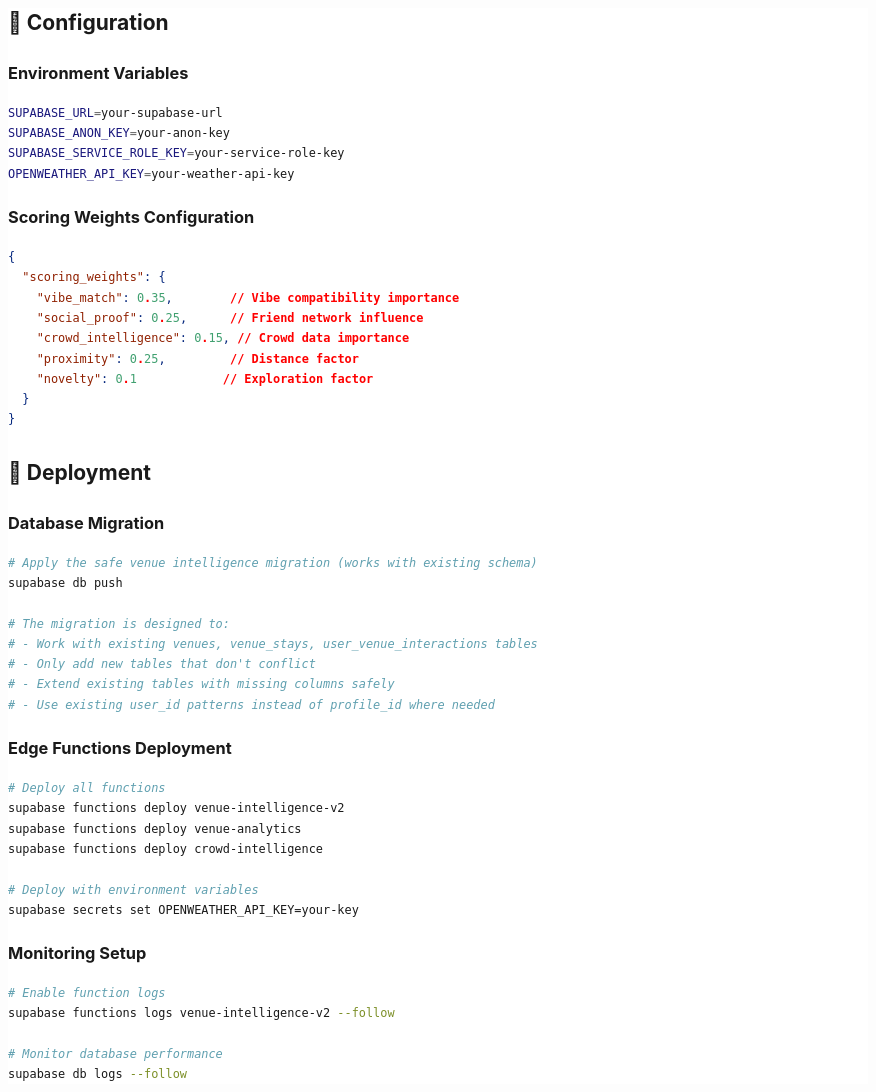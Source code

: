 ## 🔧 Configuration

### Environment Variables
```bash
SUPABASE_URL=your-supabase-url
SUPABASE_ANON_KEY=your-anon-key
SUPABASE_SERVICE_ROLE_KEY=your-service-role-key
OPENWEATHER_API_KEY=your-weather-api-key
```

### Scoring Weights Configuration
```json
{
  "scoring_weights": {
    "vibe_match": 0.35,        // Vibe compatibility importance
    "social_proof": 0.25,      // Friend network influence
    "crowd_intelligence": 0.15, // Crowd data importance
    "proximity": 0.25,         // Distance factor
    "novelty": 0.1            // Exploration factor
  }
}
```

## 🚀 Deployment

### Database Migration
```bash
# Apply the safe venue intelligence migration (works with existing schema)
supabase db push

# The migration is designed to:
# - Work with existing venues, venue_stays, user_venue_interactions tables
# - Only add new tables that don't conflict
# - Extend existing tables with missing columns safely
# - Use existing user_id patterns instead of profile_id where needed
```

### Edge Functions Deployment
```bash
# Deploy all functions
supabase functions deploy venue-intelligence-v2
supabase functions deploy venue-analytics
supabase functions deploy crowd-intelligence

# Deploy with environment variables
supabase secrets set OPENWEATHER_API_KEY=your-key
```

### Monitoring Setup
```bash
# Enable function logs
supabase functions logs venue-intelligence-v2 --follow

# Monitor database performance
supabase db logs --follow
```
